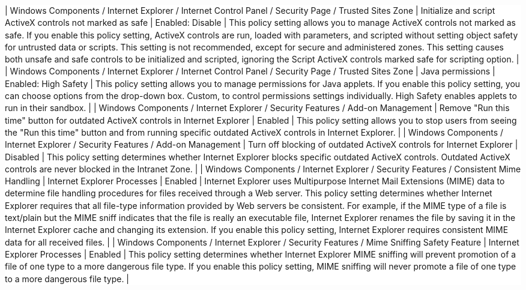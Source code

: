 | Windows Components / Internet Explorer / Internet Control Panel / Security Page / Trusted Sites Zone                | Initialize and script ActiveX controls not marked as safe                                                    | Enabled: Disable                           | This policy setting allows you to manage ActiveX controls not marked as safe. If you enable this policy setting, ActiveX controls are run, loaded with parameters, and scripted without setting object safety for untrusted data or scripts. This setting is not recommended, except for secure and administered zones. This setting causes both unsafe and safe controls to be initialized and scripted, ignoring the Script ActiveX controls marked safe for scripting option.                                                                                                                                                                     |
| Windows Components / Internet Explorer / Internet Control Panel / Security Page / Trusted Sites Zone                | Java permissions                                                                                             | Enabled: High Safety                       | This policy setting allows you to manage permissions for Java applets. If you enable this policy setting, you can choose options from the drop-down box. Custom, to control permissions settings individually. High Safety enables applets to run in their sandbox.                                                                                                                                                                                                                                                                                                                                                                                  |
| Windows Components / Internet Explorer / Security Features / Add-on Management                                      | Remove "Run this time" button for outdated ActiveX controls in Internet Explorer                             | Enabled                                    | This policy setting allows you to stop users from seeing the "Run this time" button and from running specific outdated ActiveX controls in Internet Explorer.                                                                                                                                                                                                                                                                                                                                                                                                                                                                                        |
| Windows Components / Internet Explorer / Security Features / Add-on Management                                      | Turn off blocking of outdated ActiveX controls for Internet Explorer                                         | Disabled                                   | This policy setting determines whether Internet Explorer blocks specific outdated ActiveX controls. Outdated ActiveX controls are never blocked in the Intranet Zone.                                                                                                                                                                                                                                                                                                                                                                                                                                                                                |
| Windows Components / Internet Explorer / Security Features / Consistent Mime Handling                               | Internet Explorer Processes                                                                                  | Enabled                                    | Internet Explorer uses Multipurpose Internet Mail Extensions (MIME) data to determine file handling procedures for files received through a Web server. This policy setting determines whether Internet Explorer requires that all file-type information provided by Web servers be consistent. For example, if the MIME type of a file is text/plain but the MIME sniff indicates that the file is really an executable file, Internet Explorer renames the file by saving it in the Internet Explorer cache and changing its extension. If you enable this policy setting, Internet Explorer requires consistent MIME data for all received files. |
| Windows Components / Internet Explorer / Security Features / Mime Sniffing Safety Feature                           | Internet Explorer Processes                                                                                  | Enabled                                    | This policy setting determines whether Internet Explorer MIME sniffing will prevent promotion of a file of one type to a more dangerous file type. If you enable this policy setting, MIME sniffing will never promote a file of one type to a more dangerous file type.                                                                                                                                                                                                                                                                                                                                                                             |